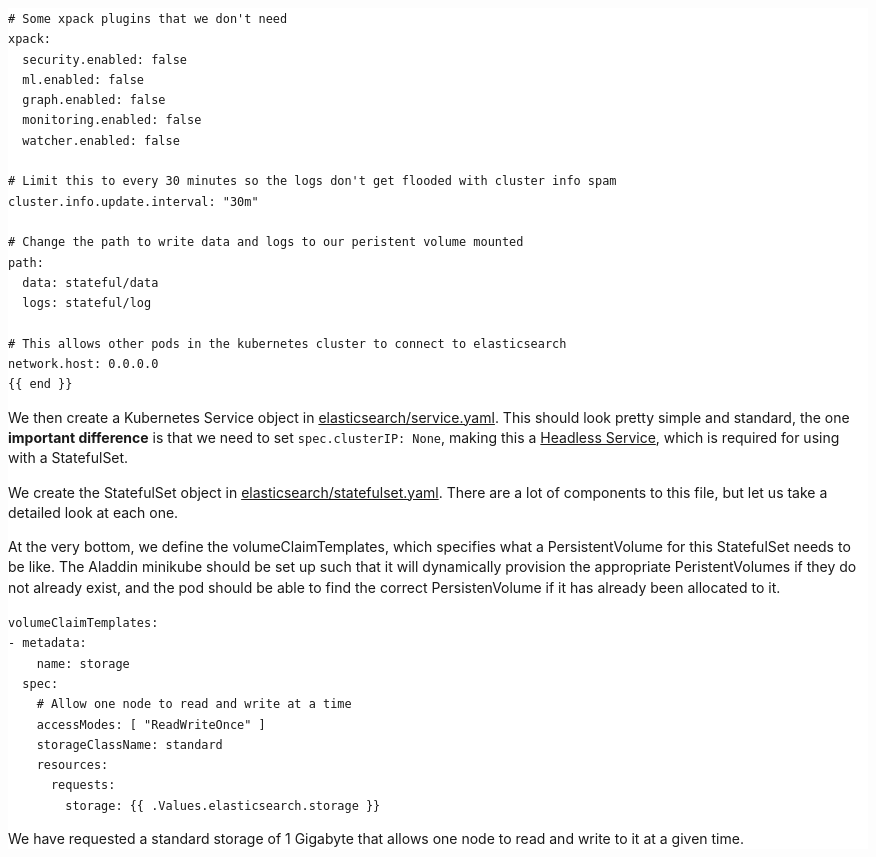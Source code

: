     # Some xpack plugins that we don't need
    xpack:
      security.enabled: false
      ml.enabled: false
      graph.enabled: false
      monitoring.enabled: false
      watcher.enabled: false

    # Limit this to every 30 minutes so the logs don't get flooded with cluster info spam
    cluster.info.update.interval: "30m"

    # Change the path to write data and logs to our peristent volume mounted
    path:
      data: stateful/data
      logs: stateful/log

    # This allows other pods in the kubernetes cluster to connect to elasticsearch
    network.host: 0.0.0.0
    {{ end }}

We then create a Kubernetes Service object in [elasticsearch/service.yaml](../helm/aladdin-demo/templates/elasticsearch/service.yaml). This should look pretty simple and standard, the one **important difference** is that we need to set `spec.clusterIP: None`, making this a [Headless Service](https://kubernetes.io/docs/concepts/services-networking/service/), which is required for using with a StatefulSet. 

We create the StatefulSet object in [elasticsearch/statefulset.yaml](../helm/aladdin-demo/templates/elasticsearch/statefulset.yaml). There are a lot of components to this file, but let us take a detailed look at each one.

At the very bottom, we define the volumeClaimTemplates, which specifies what a PersistentVolume for this StatefulSet needs to be like. The Aladdin minikube should be set up such that it will dynamically provision the appropriate PeristentVolumes if they do not already exist, and the pod should be able to find the correct PersistenVolume if it has already been allocated to it. 

    volumeClaimTemplates:
    - metadata:
        name: storage
      spec:
        # Allow one node to read and write at a time
        accessModes: [ "ReadWriteOnce" ]
        storageClassName: standard
        resources:
          requests:
            storage: {{ .Values.elasticsearch.storage }}
We have requested a standard storage of 1 Gigabyte that allows one node to read and write to it at a given time. 

